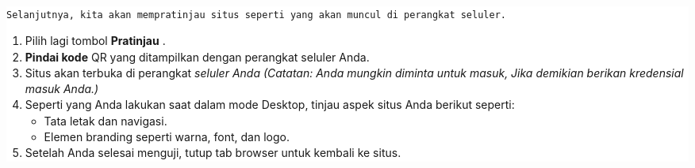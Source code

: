     Selanjutnya, kita akan mempratinjau situs seperti yang akan muncul di perangkat seluler.

1.  Pilih lagi tombol **Pratinjau** .
1.  **Pindai kode** QR yang ditampilkan dengan perangkat seluler Anda.
1.  Situs akan terbuka di perangkat *seluler Anda (Catatan: Anda mungkin diminta untuk masuk, Jika demikian berikan kredensial masuk Anda.)*
1.  Seperti yang Anda lakukan saat dalam mode Desktop, tinjau aspek situs Anda berikut seperti:
    - Tata letak dan navigasi.
    - Elemen branding seperti warna, font, dan logo.
1. Setelah Anda selesai menguji, tutup tab browser untuk kembali ke situs.

